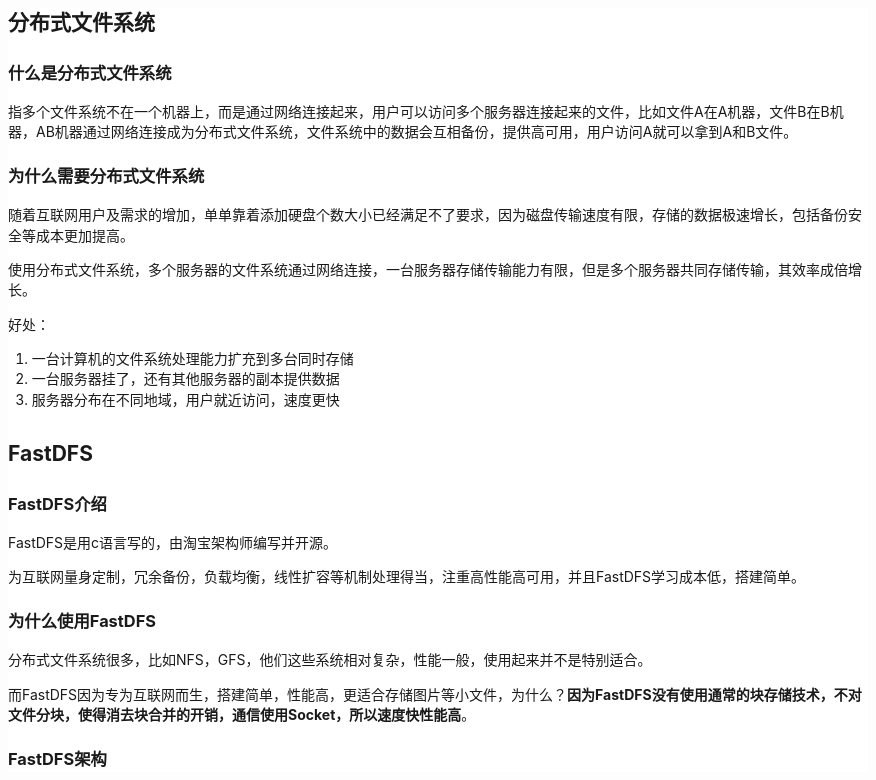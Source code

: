 ## 分布式文件系统

### 什么是分布式文件系统

指多个文件系统不在一个机器上，而是通过网络连接起来，用户可以访问多个服务器连接起来的文件，比如文件A在A机器，文件B在B机器，AB机器通过网络连接成为分布式文件系统，文件系统中的数据会互相备份，提供高可用，用户访问A就可以拿到A和B文件。

### 为什么需要分布式文件系统

随着互联网用户及需求的增加，单单靠着添加硬盘个数大小已经满足不了要求，因为磁盘传输速度有限，存储的数据极速增长，包括备份安全等成本更加提高。

使用分布式文件系统，多个服务器的文件系统通过网络连接，一台服务器存储传输能力有限，但是多个服务器共同存储传输，其效率成倍增长。

好处：

1. 一台计算机的文件系统处理能力扩充到多台同时存储
2. 一台服务器挂了，还有其他服务器的副本提供数据
3. 服务器分布在不同地域，用户就近访问，速度更快



## FastDFS

### FastDFS介绍

FastDFS是用c语言写的，由淘宝架构师编写并开源。

为互联网量身定制，冗余备份，负载均衡，线性扩容等机制处理得当，注重高性能高可用，并且FastDFS学习成本低，搭建简单。

### 为什么使用FastDFS

分布式文件系统很多，比如NFS，GFS，他们这些系统相对复杂，性能一般，使用起来并不是特别适合。

而FastDFS因为专为互联网而生，搭建简单，性能高，更适合存储图片等小文件，为什么？**因为FastDFS没有使用通常的块存储技术，不对文件分块，使得消去块合并的开销，通信使用Socket，所以速度快性能高**。

### FastDFS架构

